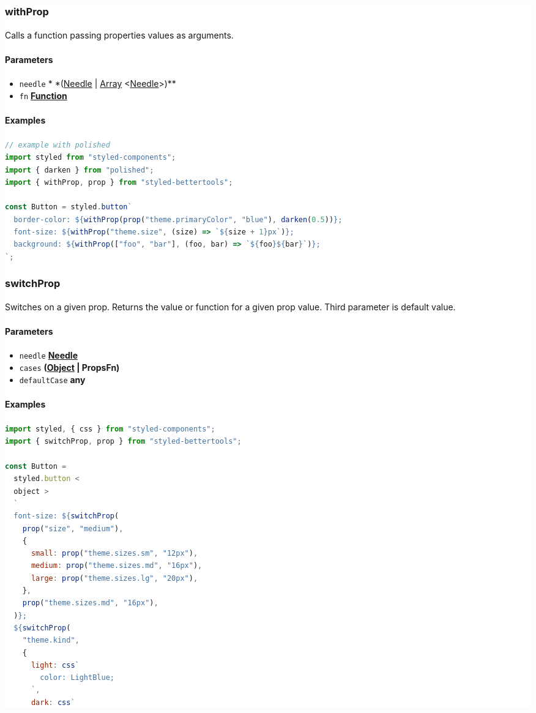 ### withProp

Calls a function passing properties values as arguments.

#### Parameters

- `needle` \*
  \*([Needle](#needle) \| [Array](https://developer.mozilla.org/docs/Web/JavaScript/Reference/Global_Objects/Array)
  &lt;[Needle](#needle)>)\*\*
- `fn` **[Function](https://developer.mozilla.org/docs/Web/JavaScript/Reference/Statements/function)**

#### Examples

```javascript
// example with polished
import styled from "styled-components";
import { darken } from "polished";
import { withProp, prop } from "styled-bettertools";

const Button = styled.button`
  border-color: ${withProp(prop("theme.primaryColor", "blue"), darken(0.5))};
  font-size: ${withProp("theme.size", (size) => `${size + 1}px`)};
  background: ${withProp(["foo", "bar"], (foo, bar) => `${foo}${bar}`)};
`;
```

### switchProp

Switches on a given prop. Returns the value or function for a given prop value. Third parameter is default value.

#### Parameters

- `needle` **[Needle](#needle)**
- `cases` **([Object](https://developer.mozilla.org/docs/Web/JavaScript/Reference/Global_Objects/Object) | PropsFn)**
- `defaultCase` **any**

#### Examples

```javascript
import styled, { css } from "styled-components";
import { switchProp, prop } from "styled-bettertools";

const Button =
  styled.button <
  object >
  `
  font-size: ${switchProp(
    prop("size", "medium"),
    {
      small: prop("theme.sizes.sm", "12px"),
      medium: prop("theme.sizes.md", "16px"),
      large: prop("theme.sizes.lg", "20px"),
    },
    prop("theme.sizes.md", "16px"),
  )};
  ${switchProp(
    "theme.kind",
    {
      light: css`
        color: LightBlue;
      `,
      dark: css`
```